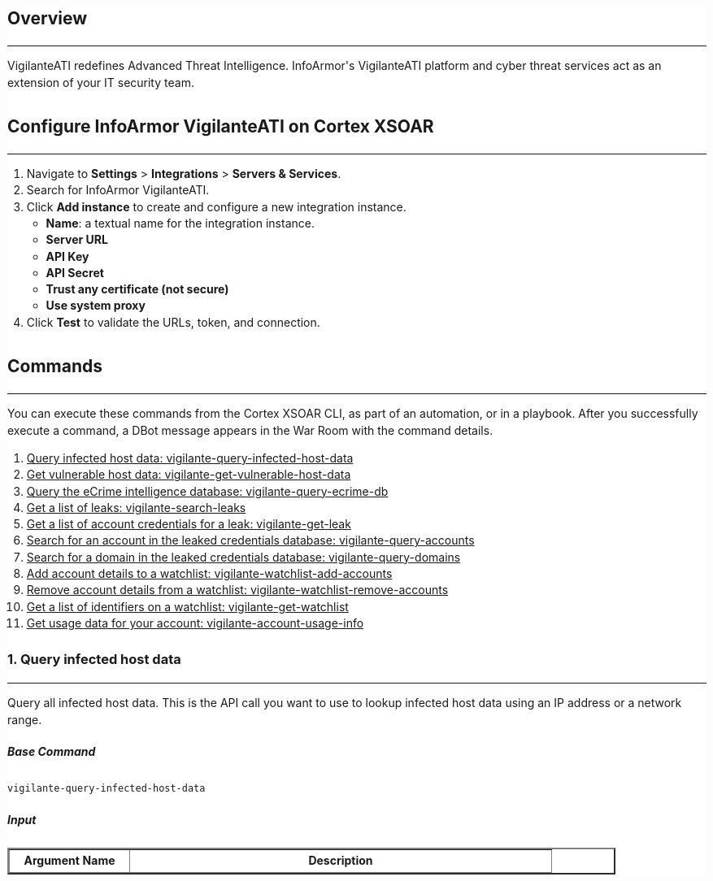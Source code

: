 
<h2>Overview</h2>
<hr>
<p>VigilanteATI redefines Advanced Threat Intelligence. InfoArmor's VigilanteATI platform and cyber threat services act as an extension of your IT security team.</p>
<h2>Configure InfoArmor VigilanteATI on Cortex XSOAR</h2>
<hr>
<ol>
<li>Navigate to <strong>Settings</strong> &gt; <strong>Integrations</strong> &gt; <strong>Servers &amp; Services</strong>.</li>
<li>Search for InfoArmor VigilanteATI.</li>
<li>Click <strong>Add instance</strong> to create and configure a new integration instance.<br>
<ul>
<li>
<strong>Name</strong>: a textual name for the integration instance.</li>
<li><strong>Server URL</strong></li>
<li><strong>API Key</strong></li>
<li><strong>API Secret</strong></li>
<li><strong>Trust any certificate (not secure)</strong></li>
<li><strong>Use system proxy</strong></li>
</ul>
</li>
<li>Click <strong>Test</strong> to validate the URLs, token, and connection.</li>
</ol>
<h2>Commands</h2>
<hr>
<p>You can execute these commands from the Cortex XSOAR CLI, as part of an automation, or in a playbook. After you successfully execute a command, a DBot message appears in the War Room with the command details.</p>
<ol>
<li><a href="#h_70776485851544438865041">Query infected host data: vigilante-query-infected-host-data</a></li>
<li><a href="#h_9859333831101544438869332">Get vulnerable host data: vigilante-get-vulnerable-host-data</a></li>
<li><a href="#h_4215884202141544438873779">Query the eCrime intelligence database: vigilante-query-ecrime-db</a></li>
<li><a href="#h_599773643171544438878899">Get a list of leaks: vigilante-search-leaks</a></li>
<li><a href="#h_8615483124191544438887298">Get a list of account credentials for a leak: vigilante-get-leak</a></li>
<li><a href="#h_1539199975201544438893444">Search for an account in the leaked credentials database: vigilante-query-accounts</a></li>
<li><a href="#h_7889907516201544438899059">Search for a domain in the leaked credentials database: vigilante-query-domains</a></li>
<li><a href="#h_6098850267191544438904644">Add account details to a watchlist: vigilante-watchlist-add-accounts</a></li>
<li><a href="#h_3846228398161544438908724">Remove account details from a watchlist: vigilante-watchlist-remove-accounts</a></li>
<li><a href="#h_6117574289121544438913677">Get a list of identifiers on a watchlist: vigilante-get-watchlist</a></li>
<li><a href="#h_76879043810931544438920077">Get usage data for your account: vigilante-account-usage-info</a></li>
</ol>
<h3 id="h_70776485851544438865041">1. Query infected host data</h3>
<hr>
<p>Query all infected host data. This is the API call you want to use to lookup infected host data using an IP address or a network range.</p>
<h5>Base Command</h5>
<p><code>vigilante-query-infected-host-data</code></p>
<h5>Input</h5>
<table style="width: 748px;" border="2" cellpadding="6">
<thead>
<tr>
<th style="width: 133px;"><strong>Argument Name</strong></th>
<th style="width: 504px;"><strong>Description</strong></th>